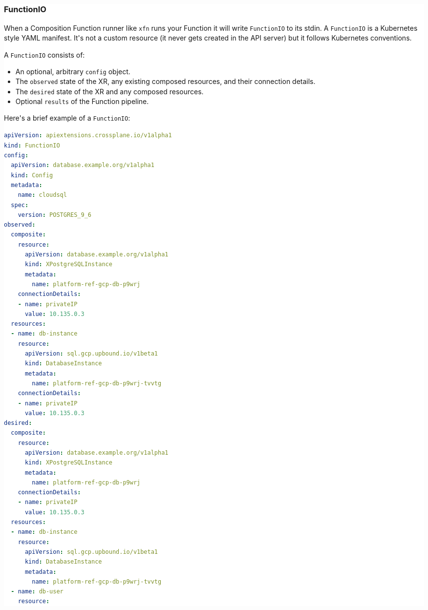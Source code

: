 ### FunctionIO

When a Composition Function runner like `xfn` runs your Function it will write
`FunctionIO` to its stdin. A `FunctionIO` is a Kubernetes style YAML manifest.
It's not a custom resource (it never gets created in the API server) but it
follows Kubernetes conventions.

A `FunctionIO` consists of:

* An optional, arbitrary `config` object.
* The `observed` state of the XR, any existing composed resources, and their connection details.
* The `desired` state of the XR and any composed resources.
* Optional `results` of the Function pipeline.

Here's a brief example of a `FunctionIO`:

```yaml
apiVersion: apiextensions.crossplane.io/v1alpha1
kind: FunctionIO
config:
  apiVersion: database.example.org/v1alpha1
  kind: Config
  metadata:
    name: cloudsql
  spec:
    version: POSTGRES_9_6
observed:
  composite:
    resource:
      apiVersion: database.example.org/v1alpha1
      kind: XPostgreSQLInstance
      metadata:
        name: platform-ref-gcp-db-p9wrj
    connectionDetails:
    - name: privateIP
      value: 10.135.0.3
  resources:
  - name: db-instance
    resource:
      apiVersion: sql.gcp.upbound.io/v1beta1
      kind: DatabaseInstance
      metadata:
        name: platform-ref-gcp-db-p9wrj-tvvtg
    connectionDetails:
    - name: privateIP
      value: 10.135.0.3
desired:
  composite:
    resource:
      apiVersion: database.example.org/v1alpha1
      kind: XPostgreSQLInstance
      metadata:
        name: platform-ref-gcp-db-p9wrj
    connectionDetails:
    - name: privateIP
      value: 10.135.0.3
  resources:
  - name: db-instance
    resource:
      apiVersion: sql.gcp.upbound.io/v1beta1
      kind: DatabaseInstance
      metadata:
        name: platform-ref-gcp-db-p9wrj-tvvtg
  - name: db-user
    resource:
```